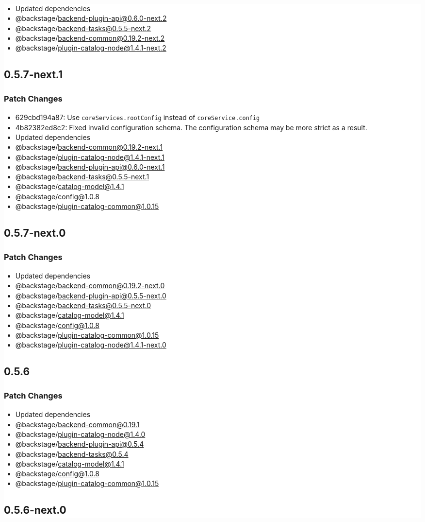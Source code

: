 - Updated dependencies
 - @backstage/backend-plugin-api@0.6.0-next.2
 - @backstage/backend-tasks@0.5.5-next.2
 - @backstage/backend-common@0.19.2-next.2
 - @backstage/plugin-catalog-node@1.4.1-next.2

## 0.5.7-next.1

### Patch Changes

- 629cbd194a87: Use `coreServices.rootConfig` instead of `coreService.config`
- 4b82382ed8c2: Fixed invalid configuration schema. The configuration schema may be more strict as a result.
- Updated dependencies
 - @backstage/backend-common@0.19.2-next.1
 - @backstage/plugin-catalog-node@1.4.1-next.1
 - @backstage/backend-plugin-api@0.6.0-next.1
 - @backstage/backend-tasks@0.5.5-next.1
 - @backstage/catalog-model@1.4.1
 - @backstage/config@1.0.8
 - @backstage/plugin-catalog-common@1.0.15

## 0.5.7-next.0

### Patch Changes

- Updated dependencies
 - @backstage/backend-common@0.19.2-next.0
 - @backstage/backend-plugin-api@0.5.5-next.0
 - @backstage/backend-tasks@0.5.5-next.0
 - @backstage/catalog-model@1.4.1
 - @backstage/config@1.0.8
 - @backstage/plugin-catalog-common@1.0.15
 - @backstage/plugin-catalog-node@1.4.1-next.0

## 0.5.6

### Patch Changes

- Updated dependencies
 - @backstage/backend-common@0.19.1
 - @backstage/plugin-catalog-node@1.4.0
 - @backstage/backend-plugin-api@0.5.4
 - @backstage/backend-tasks@0.5.4
 - @backstage/catalog-model@1.4.1
 - @backstage/config@1.0.8
 - @backstage/plugin-catalog-common@1.0.15

## 0.5.6-next.0
